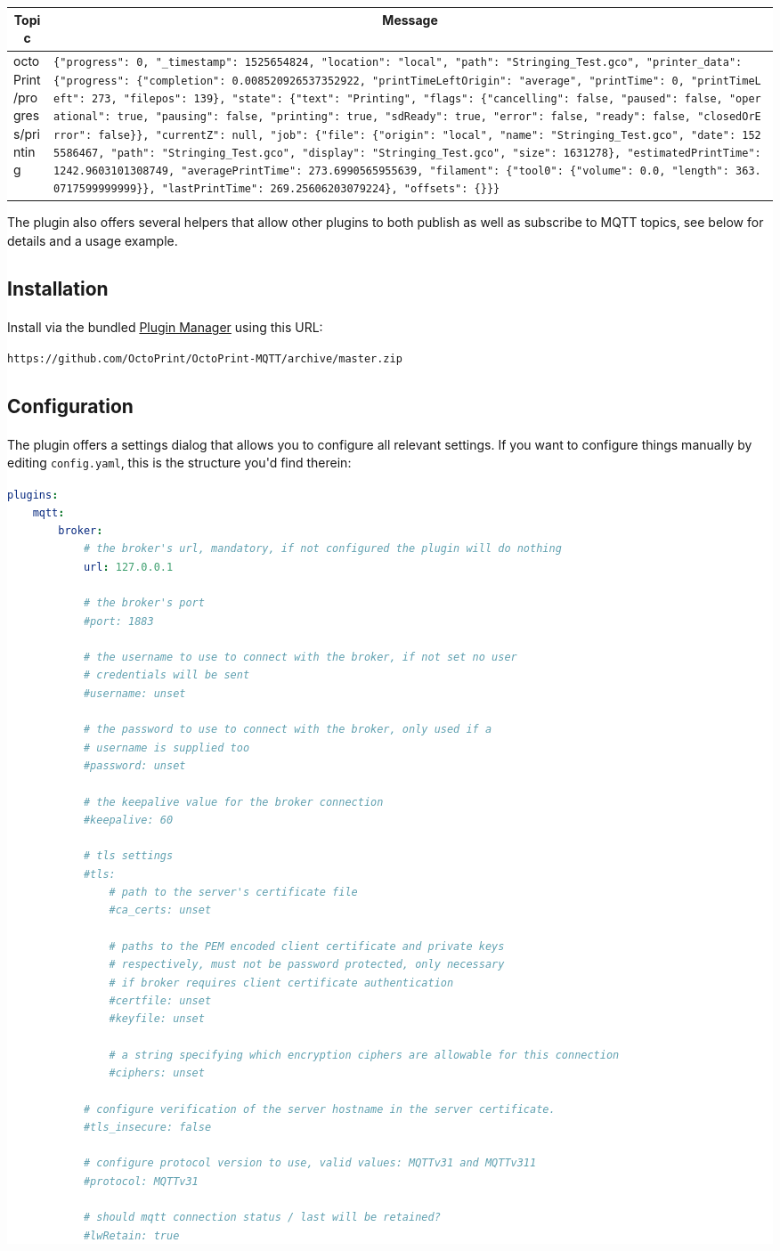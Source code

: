 | Topic                        | Message              |
|------------------------------|----------------------|
| octoPrint/progress/printing  | `{"progress": 0, "_timestamp": 1525654824, "location": "local", "path": "Stringing_Test.gco", "printer_data": {"progress": {"completion": 0.008520926537352922, "printTimeLeftOrigin": "average", "printTime": 0, "printTimeLeft": 273, "filepos": 139}, "state": {"text": "Printing", "flags": {"cancelling": false, "paused": false, "operational": true, "pausing": false, "printing": true, "sdReady": true, "error": false, "ready": false, "closedOrError": false}}, "currentZ": null, "job": {"file": {"origin": "local", "name": "Stringing_Test.gco", "date": 1525586467, "path": "Stringing_Test.gco", "display": "Stringing_Test.gco", "size": 1631278}, "estimatedPrintTime": 1242.9603101308749, "averagePrintTime": 273.6990565955639, "filament": {"tool0": {"volume": 0.0, "length": 363.0717599999999}}, "lastPrintTime": 269.25606203079224}, "offsets": {}}}` |

The plugin also offers several helpers that allow other plugins to both publish as well as subscribe to
MQTT topics, see below for details and a usage example.

## Installation

Install via the bundled [Plugin Manager](https://github.com/foosel/OctoPrint/wiki/Plugin:-Plugin-Manager) using this URL:

    https://github.com/OctoPrint/OctoPrint-MQTT/archive/master.zip

## Configuration

The plugin offers a settings dialog that allows you to configure all relevant settings. If you want to configure things
manually by editing `config.yaml`, this is the structure you'd find therein:

``` yaml
plugins:
    mqtt:
        broker:
            # the broker's url, mandatory, if not configured the plugin will do nothing
            url: 127.0.0.1

            # the broker's port
            #port: 1883

            # the username to use to connect with the broker, if not set no user
            # credentials will be sent
            #username: unset

            # the password to use to connect with the broker, only used if a
            # username is supplied too
            #password: unset

            # the keepalive value for the broker connection
            #keepalive: 60

            # tls settings
            #tls:
                # path to the server's certificate file
                #ca_certs: unset

                # paths to the PEM encoded client certificate and private keys
                # respectively, must not be password protected, only necessary
                # if broker requires client certificate authentication
                #certfile: unset
                #keyfile: unset

                # a string specifying which encryption ciphers are allowable for this connection
                #ciphers: unset

            # configure verification of the server hostname in the server certificate.
            #tls_insecure: false

            # configure protocol version to use, valid values: MQTTv31 and MQTTv311
            #protocol: MQTTv31

            # should mqtt connection status / last will be retained?
            #lwRetain: true
```